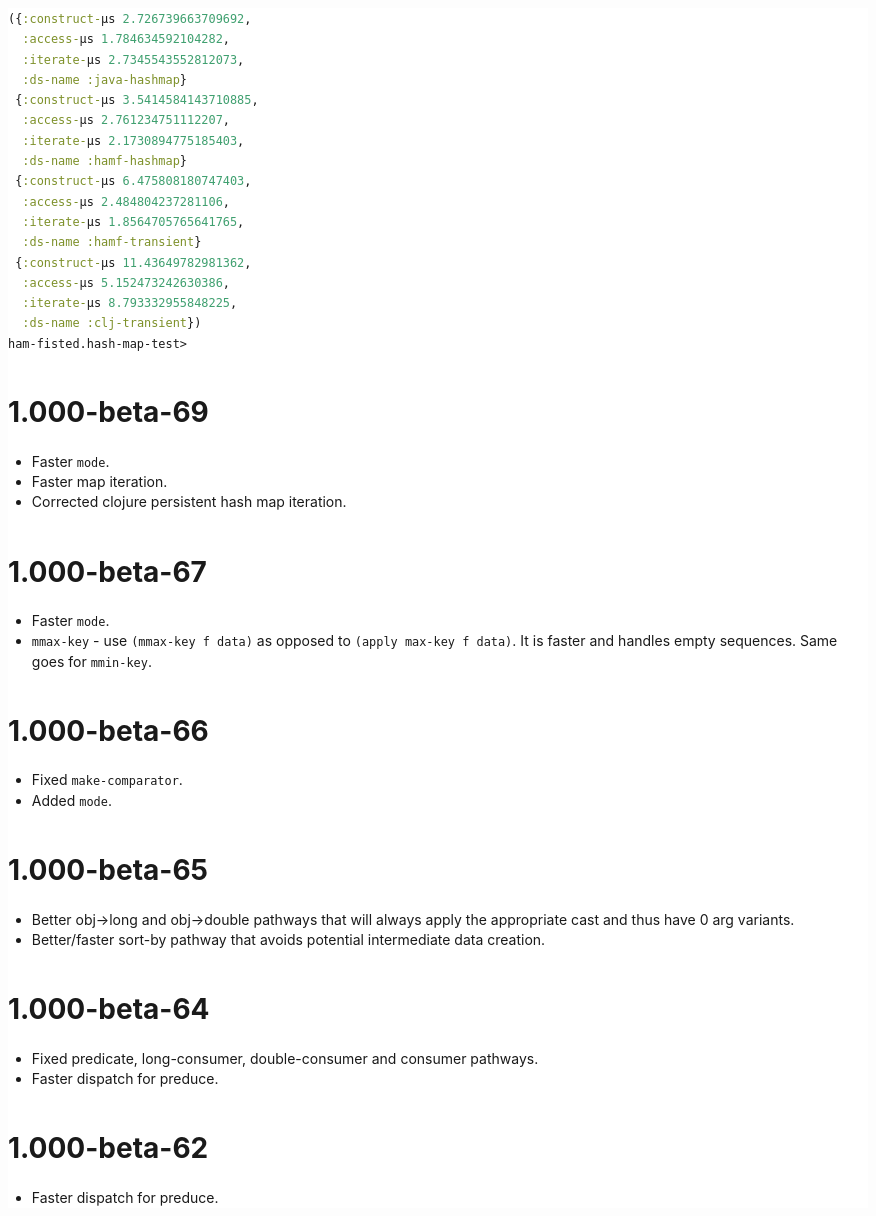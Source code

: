 ```clojure
({:construct-μs 2.726739663709692,
  :access-μs 1.784634592104282,
  :iterate-μs 2.7345543552812073,
  :ds-name :java-hashmap}
 {:construct-μs 3.5414584143710885,
  :access-μs 2.761234751112207,
  :iterate-μs 2.1730894775185403,
  :ds-name :hamf-hashmap}
 {:construct-μs 6.475808180747403,
  :access-μs 2.484804237281106,
  :iterate-μs 1.8564705765641765,
  :ds-name :hamf-transient}
 {:construct-μs 11.43649782981362,
  :access-μs 5.152473242630386,
  :iterate-μs 8.793332955848225,
  :ds-name :clj-transient})
ham-fisted.hash-map-test>
```


# 1.000-beta-69
 * Faster `mode`.
 * Faster map iteration.
 * Corrected clojure persistent hash map iteration.

# 1.000-beta-67
 * Faster `mode`.
 * `mmax-key` - use `(mmax-key f data)` as opposed to `(apply max-key f data)`.  It is faster
   and handles empty sequences.  Same goes for `mmin-key`.


# 1.000-beta-66
 * Fixed `make-comparator`.
 * Added `mode`.

# 1.000-beta-65
 * Better obj->long and obj->double pathways that will always apply the appropriate cast
   and thus have 0 arg variants.
 * Better/faster sort-by pathway that avoids potential intermediate data creation.

# 1.000-beta-64
 * Fixed predicate, long-consumer, double-consumer and consumer pathways.
 * Faster dispatch for preduce.

# 1.000-beta-62
 * Faster dispatch for preduce.
